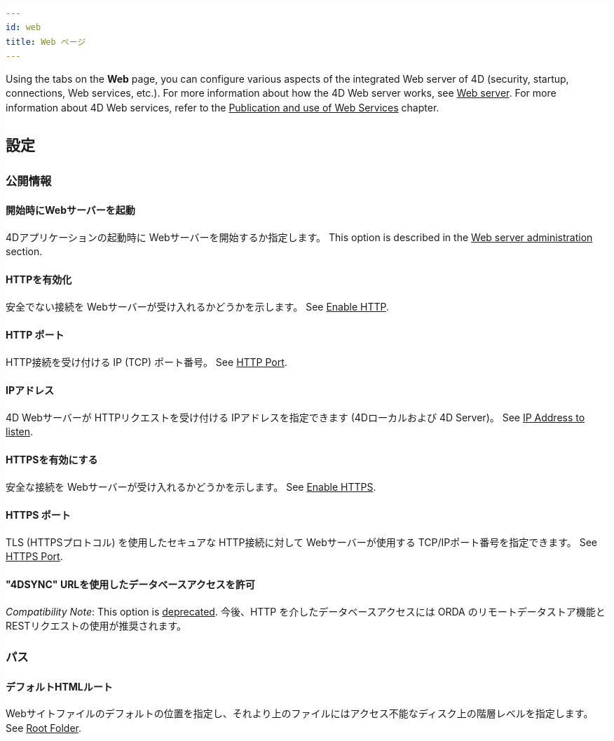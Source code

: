 ```yaml
---
id: web
title: Web ページ
---
```


Using the tabs on the **Web** page, you can configure various aspects of the integrated Web server of 4D (security, startup, connections, Web services, etc.). For more information about how the 4D Web server works, see [Web server](../WebServer/webServer.md). For more information about 4D Web services, refer to the [Publication and use of Web Services](https://doc.4d.com/4Dv19/4D/19/Publication-and-use-of-Web-Services.200-5416624.en.html) chapter.

## 設定

### 公開情報

#### 開始時にWebサーバーを起動

4Dアプリケーションの起動時に Webサーバーを開始するか指定します。 This option is described in the [Web server administration](../WebServer/webServerAdmin.md#starting-the-4d-web-server) section.

#### HTTPを有効化

安全でない接続を Webサーバーが受け入れるかどうかを示します。 See [Enable HTTP](../WebServer/webServerConfig.md#enable-http).

#### HTTP ポート

HTTP接続を受け付ける IP (TCP) ポート番号。 See [HTTP Port](../WebServer/webServerConfig.md#http-port).

#### IPアドレス

4D Webサーバーが HTTPリクエストを受け付ける IPアドレスを指定できます (4Dローカルおよび 4D Server)。 See [IP Address to listen](../WebServer/webServerConfig.md#ip-address-to-listen).

#### HTTPSを有効にする

安全な接続を Webサーバーが受け入れるかどうかを示します。 See [Enable HTTPS](../WebServer/webServerConfig.md#enable-https).

#### HTTPS ポート

TLS (HTTPSプロトコル) を使用したセキュアな HTTP接続に対して Webサーバーが使用する TCP/IPポート番号を指定できます。 See [HTTPS Port](../WebServer/webServerConfig.md#https-port).

#### "4DSYNC" URLを使用したデータベースアクセスを許可

_Compatibility Note_: This option is [deprecated](../WebServer/webServerConfig.md#deprecated-settings). 今後、HTTP を介したデータベースアクセスには ORDA のリモートデータストア機能と RESTリクエストの使用が推奨されます。

### パス

#### デフォルトHTMLルート

Webサイトファイルのデフォルトの位置を指定し、それより上のファイルにはアクセス不能なディスク上の階層レベルを指定します。 See [Root Folder](../WebServer/webServerConfig.md#root-folder).
